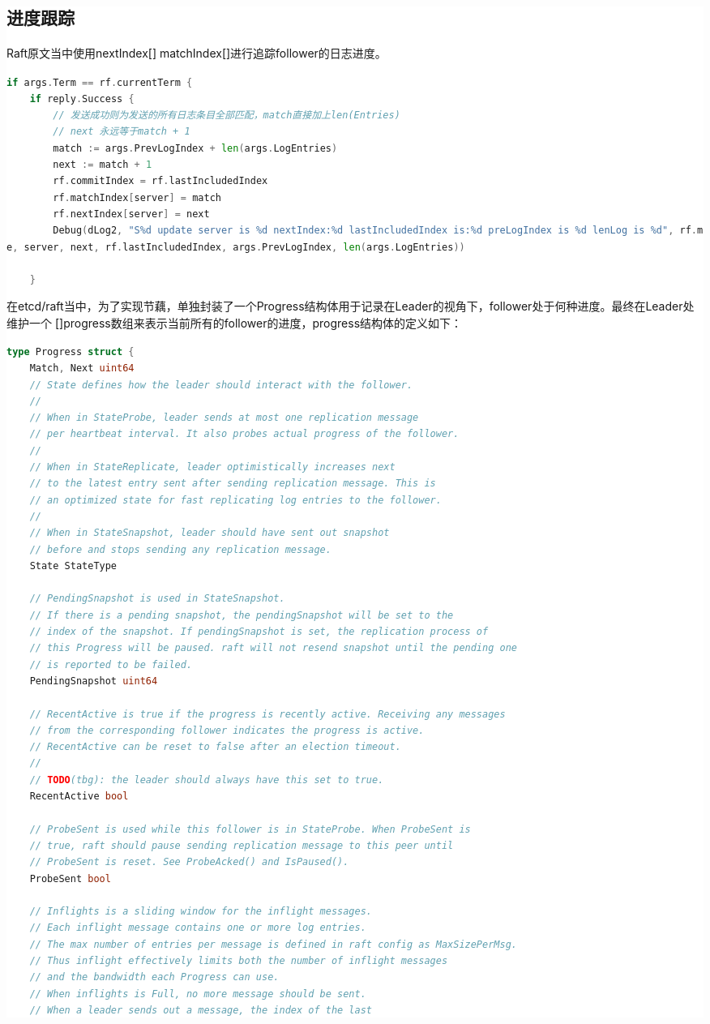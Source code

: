 ## 进度跟踪

Raft原文当中使用nextIndex[] matchIndex[]进行追踪follower的日志进度。

```go
if args.Term == rf.currentTerm {
	if reply.Success {
		// 发送成功则为发送的所有日志条目全部匹配，match直接加上len(Entries)
		// next 永远等于match + 1
		match := args.PrevLogIndex + len(args.LogEntries)
		next := match + 1
		rf.commitIndex = rf.lastIncludedIndex
		rf.matchIndex[server] = match
		rf.nextIndex[server] = next
		Debug(dLog2, "S%d update server is %d nextIndex:%d lastIncludedIndex is:%d preLogIndex is %d lenLog is %d", rf.me, server, next, rf.lastIncludedIndex, args.PrevLogIndex, len(args.LogEntries))

	}
```

在etcd/raft当中，为了实现节藕，单独封装了一个Progress结构体用于记录在Leader的视角下，follower处于何种进度。最终在Leader处维护一个 []progress数组来表示当前所有的follower的进度，progress结构体的定义如下：

```go
type Progress struct {
	Match, Next uint64
	// State defines how the leader should interact with the follower.
	//
	// When in StateProbe, leader sends at most one replication message
	// per heartbeat interval. It also probes actual progress of the follower.
	//
	// When in StateReplicate, leader optimistically increases next
	// to the latest entry sent after sending replication message. This is
	// an optimized state for fast replicating log entries to the follower.
	//
	// When in StateSnapshot, leader should have sent out snapshot
	// before and stops sending any replication message.
	State StateType

	// PendingSnapshot is used in StateSnapshot.
	// If there is a pending snapshot, the pendingSnapshot will be set to the
	// index of the snapshot. If pendingSnapshot is set, the replication process of
	// this Progress will be paused. raft will not resend snapshot until the pending one
	// is reported to be failed.
	PendingSnapshot uint64

	// RecentActive is true if the progress is recently active. Receiving any messages
	// from the corresponding follower indicates the progress is active.
	// RecentActive can be reset to false after an election timeout.
	//
	// TODO(tbg): the leader should always have this set to true.
	RecentActive bool

	// ProbeSent is used while this follower is in StateProbe. When ProbeSent is
	// true, raft should pause sending replication message to this peer until
	// ProbeSent is reset. See ProbeAcked() and IsPaused().
	ProbeSent bool

	// Inflights is a sliding window for the inflight messages.
	// Each inflight message contains one or more log entries.
	// The max number of entries per message is defined in raft config as MaxSizePerMsg.
	// Thus inflight effectively limits both the number of inflight messages
	// and the bandwidth each Progress can use.
	// When inflights is Full, no more message should be sent.
	// When a leader sends out a message, the index of the last
```